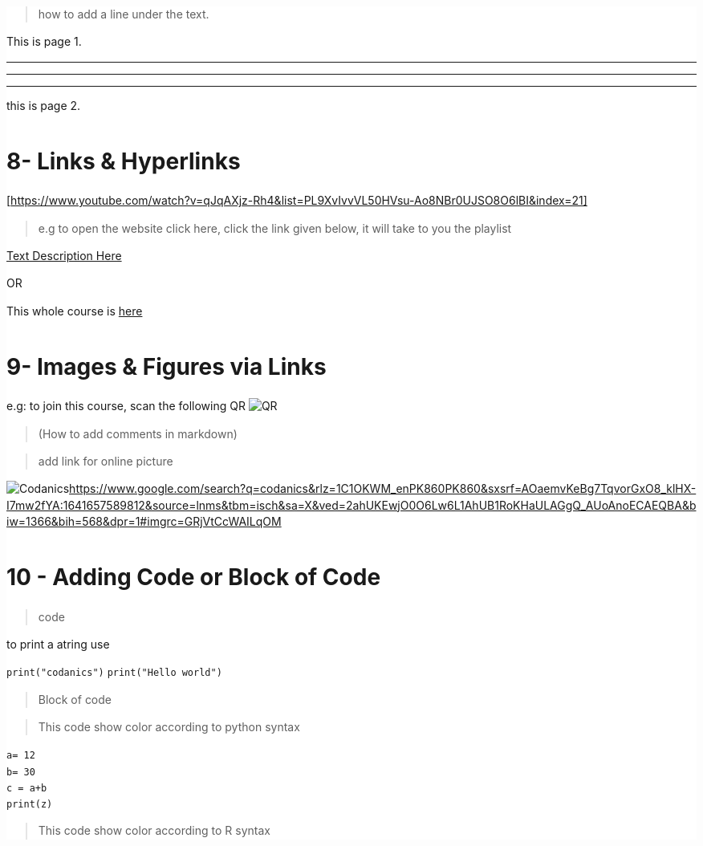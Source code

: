 >how to add a line under the text.

This is page 1.

---
____
***

this is page 2.

# 8- Links & Hyperlinks

[https://www.youtube.com/watch?v=qJqAXjz-Rh4&list=PL9XvIvvVL50HVsu-Ao8NBr0UJSO8O6lBI&index=21]

>e.g to open the website click here, click the link given below, it will take to you the playlist

[Text Description Here](https://www.youtube.com/watch?v=qJqAXjz-Rh4&list=PL9XvIvvVL50HVsu-Ao8NBr0UJSO8O6lBI&index=21)


OR


[codanics]:https://www.youtube.com/watch?v=qJqAXjz-Rh4&list=PL9XvIvvVL50HVsu-Ao8NBr0UJSO8O6lBI&index=21

This whole course is [here][codanics]

# 9- Images & Figures via Links
e.g: to join this course, scan the following QR
![QR](QR.png)

> (How to add comments in markdown)


[comment]: <> (This is a comment, it will not be included)

[//]: <> (This is also a comment.)

> add link for  online picture

![Codanics]https://www.google.com/search?q=codanics&rlz=1C1OKWM_enPK860PK860&sxsrf=AOaemvKeBg7TqvorGxO8_klHX-I7mw2fYA:1641657589812&source=lnms&tbm=isch&sa=X&ved=2ahUKEwjO0O6Lw6L1AhUB1RoKHaULAGgQ_AUoAnoECAEQBA&biw=1366&bih=568&dpr=1#imgrc=GRjVtCcWAILqOM

# 10 - Adding Code or Block of Code
>code

to print a atring use

 `print("codanics")`
`print("Hello world")`

>Block of code

>This code show color according to python syntax

```
a= 12
b= 30
c = a+b
print(z)

```
>This code show color according to R syntax
